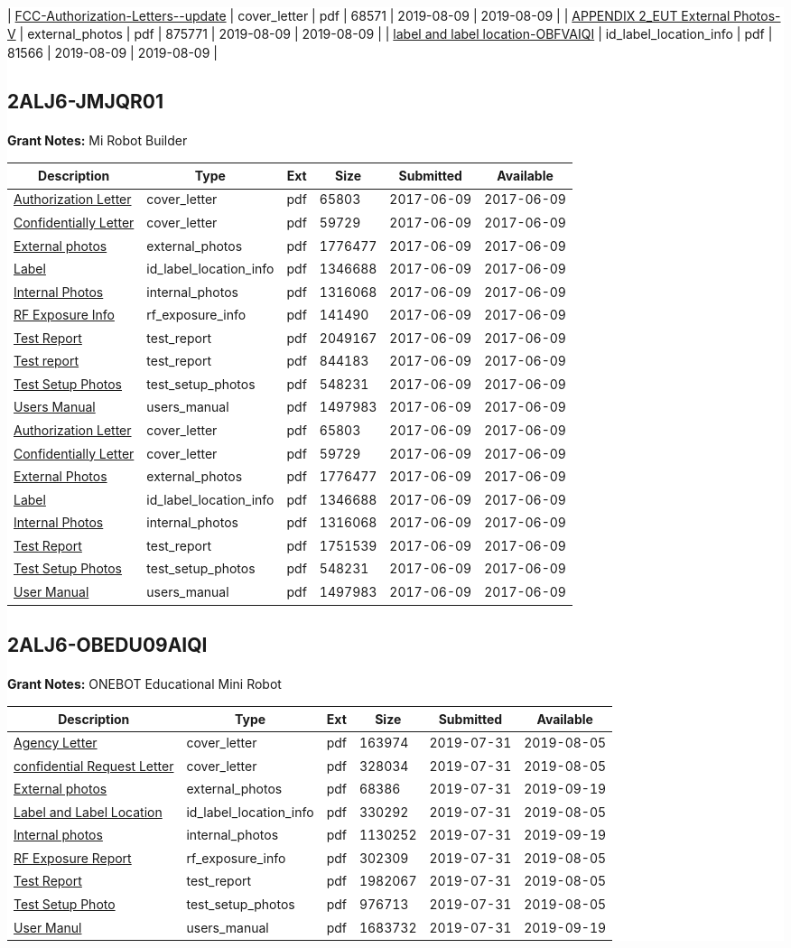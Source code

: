 | [FCC-Authorization-Letters--update](2ALJ6-OBFVAIQI/b3ac7221e9a74e05f068176beec49b85/4392545.pdf) | cover_letter | pdf | 68571 | 2019-08-09 | 2019-08-09 |
| [APPENDIX 2_EUT External Photos-V](2ALJ6-OBFVAIQI/b3ac7221e9a74e05f068176beec49b85/4392546.pdf) | external_photos | pdf | 875771 | 2019-08-09 | 2019-08-09 |
| [label and label location-OBFVAIQI](2ALJ6-OBFVAIQI/b3ac7221e9a74e05f068176beec49b85/4392547.pdf) | id_label_location_info | pdf | 81566 | 2019-08-09 | 2019-08-09 |
## 2ALJ6-JMJQR01
**Grant Notes:** Mi Robot Builder

| Description | Type | Ext | Size | Submitted | Available |
| ----------- | ---- | --- | ---- | --------- | --------- |
| [Authorization Letter](2ALJ6-JMJQR01/ed3fc238178f9c11910f95e4013e4556/3419681.pdf) | cover_letter | pdf | 65803 | 2017-06-09 | 2017-06-09 |
| [Confidentially Letter](2ALJ6-JMJQR01/ed3fc238178f9c11910f95e4013e4556/3419682.pdf) | cover_letter | pdf | 59729 | 2017-06-09 | 2017-06-09 |
| [External photos](2ALJ6-JMJQR01/ed3fc238178f9c11910f95e4013e4556/3419686.pdf) | external_photos | pdf | 1776477 | 2017-06-09 | 2017-06-09 |
| [Label](2ALJ6-JMJQR01/ed3fc238178f9c11910f95e4013e4556/3419688.pdf) | id_label_location_info | pdf | 1346688 | 2017-06-09 | 2017-06-09 |
| [Internal Photos](2ALJ6-JMJQR01/ed3fc238178f9c11910f95e4013e4556/3419687.pdf) | internal_photos | pdf | 1316068 | 2017-06-09 | 2017-06-09 |
| [RF Exposure Info](2ALJ6-JMJQR01/ed3fc238178f9c11910f95e4013e4556/3419689.pdf) | rf_exposure_info | pdf | 141490 | 2017-06-09 | 2017-06-09 |
| [Test Report](2ALJ6-JMJQR01/ed3fc238178f9c11910f95e4013e4556/3419693.pdf) | test_report | pdf | 2049167 | 2017-06-09 | 2017-06-09 |
| [Test report](2ALJ6-JMJQR01/ed3fc238178f9c11910f95e4013e4556/3419723.pdf) | test_report | pdf | 844183 | 2017-06-09 | 2017-06-09 |
| [Test Setup Photos](2ALJ6-JMJQR01/ed3fc238178f9c11910f95e4013e4556/3419708.pdf) | test_setup_photos | pdf | 548231 | 2017-06-09 | 2017-06-09 |
| [Users Manual](2ALJ6-JMJQR01/ed3fc238178f9c11910f95e4013e4556/3419711.pdf) | users_manual | pdf | 1497983 | 2017-06-09 | 2017-06-09 |
| [Authorization Letter](2ALJ6-JMJQR01/35d550733f9e2f6b180813f633e1c968/3419681.pdf) | cover_letter | pdf | 65803 | 2017-06-09 | 2017-06-09 |
| [Confidentially Letter](2ALJ6-JMJQR01/35d550733f9e2f6b180813f633e1c968/3419682.pdf) | cover_letter | pdf | 59729 | 2017-06-09 | 2017-06-09 |
| [External Photos](2ALJ6-JMJQR01/35d550733f9e2f6b180813f633e1c968/3419686.pdf) | external_photos | pdf | 1776477 | 2017-06-09 | 2017-06-09 |
| [Label](2ALJ6-JMJQR01/35d550733f9e2f6b180813f633e1c968/3419688.pdf) | id_label_location_info | pdf | 1346688 | 2017-06-09 | 2017-06-09 |
| [Internal Photos](2ALJ6-JMJQR01/35d550733f9e2f6b180813f633e1c968/3419687.pdf) | internal_photos | pdf | 1316068 | 2017-06-09 | 2017-06-09 |
| [Test Report](2ALJ6-JMJQR01/35d550733f9e2f6b180813f633e1c968/3419810.pdf) | test_report | pdf | 1751539 | 2017-06-09 | 2017-06-09 |
| [Test Setup Photos](2ALJ6-JMJQR01/35d550733f9e2f6b180813f633e1c968/3419708.pdf) | test_setup_photos | pdf | 548231 | 2017-06-09 | 2017-06-09 |
| [User Manual](2ALJ6-JMJQR01/35d550733f9e2f6b180813f633e1c968/3419711.pdf) | users_manual | pdf | 1497983 | 2017-06-09 | 2017-06-09 |
## 2ALJ6-OBEDU09AIQI
**Grant Notes:** ONEBOT Educational Mini Robot

| Description | Type | Ext | Size | Submitted | Available |
| ----------- | ---- | --- | ---- | --------- | --------- |
| [Agency Letter](2ALJ6-OBEDU09AIQI/aefba4c2b46c7456986ec400b10e6a3f/4380238.pdf) | cover_letter | pdf | 163974 | 2019-07-31 | 2019-08-05 |
| [confidential Request Letter](2ALJ6-OBEDU09AIQI/aefba4c2b46c7456986ec400b10e6a3f/4380239.pdf) | cover_letter | pdf | 328034 | 2019-07-31 | 2019-08-05 |
| [External photos](2ALJ6-OBEDU09AIQI/aefba4c2b46c7456986ec400b10e6a3f/4380271.pdf) | external_photos | pdf | 68386 | 2019-07-31 | 2019-09-19 |
| [Label and Label Location](2ALJ6-OBEDU09AIQI/aefba4c2b46c7456986ec400b10e6a3f/4380274.pdf) | id_label_location_info | pdf | 330292 | 2019-07-31 | 2019-08-05 |
| [Internal photos](2ALJ6-OBEDU09AIQI/aefba4c2b46c7456986ec400b10e6a3f/4380272.pdf) | internal_photos | pdf | 1130252 | 2019-07-31 | 2019-09-19 |
| [RF Exposure Report](2ALJ6-OBEDU09AIQI/aefba4c2b46c7456986ec400b10e6a3f/4380277.pdf) | rf_exposure_info | pdf | 302309 | 2019-07-31 | 2019-08-05 |
| [Test Report](2ALJ6-OBEDU09AIQI/aefba4c2b46c7456986ec400b10e6a3f/4380276.pdf) | test_report | pdf | 1982067 | 2019-07-31 | 2019-08-05 |
| [Test Setup Photo](2ALJ6-OBEDU09AIQI/aefba4c2b46c7456986ec400b10e6a3f/4380275.pdf) | test_setup_photos | pdf | 976713 | 2019-07-31 | 2019-08-05 |
| [User Manul](2ALJ6-OBEDU09AIQI/aefba4c2b46c7456986ec400b10e6a3f/4380273.pdf) | users_manual | pdf | 1683732 | 2019-07-31 | 2019-09-19 |